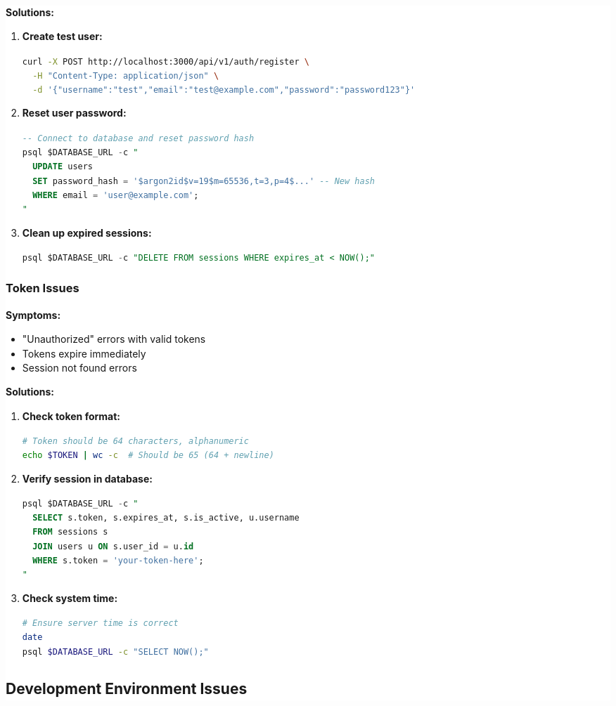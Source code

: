 **Solutions:**

1. **Create test user:**
   ```bash
   curl -X POST http://localhost:3000/api/v1/auth/register \
     -H "Content-Type: application/json" \
     -d '{"username":"test","email":"test@example.com","password":"password123"}'
   ```

2. **Reset user password:**
   ```sql
   -- Connect to database and reset password hash
   psql $DATABASE_URL -c "
     UPDATE users 
     SET password_hash = '$argon2id$v=19$m=65536,t=3,p=4$...' -- New hash
     WHERE email = 'user@example.com';
   "
   ```

3. **Clean up expired sessions:**
   ```sql
   psql $DATABASE_URL -c "DELETE FROM sessions WHERE expires_at < NOW();"
   ```

### Token Issues

**Symptoms:**
- "Unauthorized" errors with valid tokens
- Tokens expire immediately
- Session not found errors

**Solutions:**

1. **Check token format:**
   ```bash
   # Token should be 64 characters, alphanumeric
   echo $TOKEN | wc -c  # Should be 65 (64 + newline)
   ```

2. **Verify session in database:**
   ```sql
   psql $DATABASE_URL -c "
     SELECT s.token, s.expires_at, s.is_active, u.username
     FROM sessions s
     JOIN users u ON s.user_id = u.id
     WHERE s.token = 'your-token-here';
   "
   ```

3. **Check system time:**
   ```bash
   # Ensure server time is correct
   date
   psql $DATABASE_URL -c "SELECT NOW();"
   ```

## Development Environment Issues
